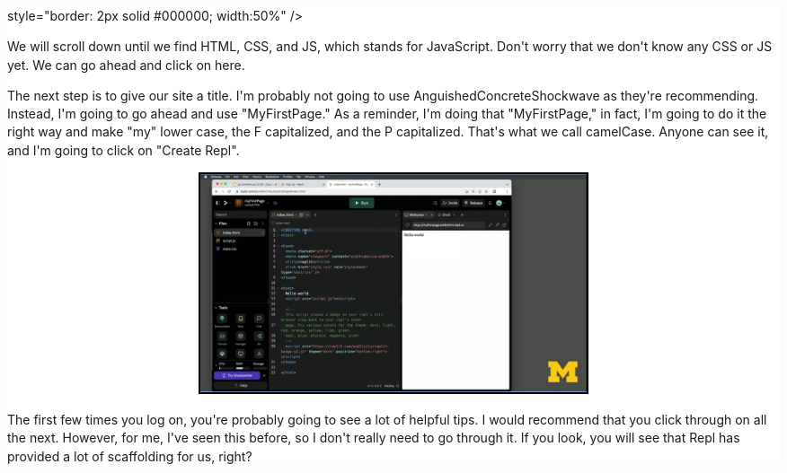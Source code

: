   style="border: 2px solid #000000; width:50%" />
</p>

We will scroll down until we find HTML, CSS, and JS, which stands for
JavaScript. Don&apos;t worry that we don&apos;t know any CSS or JS yet. We can
go ahead and click on here.

The next step is to give our site a title. I&apos;m probably not going to
use AnguishedConcreteShockwave as they&apos;re recommending. Instead, I&apos;m
going to go ahead and use &quot;MyFirstPage.&quot; As a reminder, I&apos;m doing
that &quot;MyFirstPage,&quot; in fact, I&apos;m going to do it the right way and
make &quot;my&quot; lower case, the F capitalized, and the P capitalized.
That&apos;s what we call camelCase. Anyone can see it, and I&apos;m going to
click on &quot;Create Repl&quot;.



<p align="center">
  <img src="./images/image084.webp"
  title="Create/Test myFirstPage.html in Replit"
  alt="Create/Test myFirstPage.html in Replit."
  style="border: 2px solid #000000; width:50%" />
</p>

The first few times you log on, you&apos;re probably going to see a lot of
helpful tips. I would recommend that you click through on all the next.
However, for me, I&apos;ve seen this before, so I don&apos;t really need to go
through it. If you look, you will see that Repl has provided a lot of
scaffolding for us, right?

